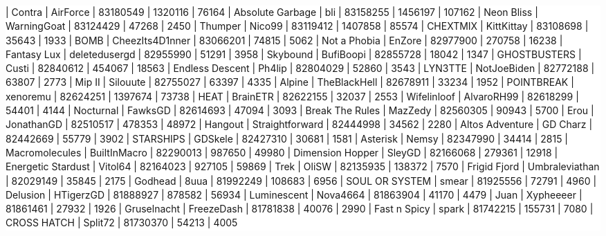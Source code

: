 | Contra | AirForce | 83180549 | 1320116 | 76164
| Absolute Garbage | bli | 83158255 | 1456197 | 107162
| Neon Bliss | WarningGoat | 83124429 | 47268 | 2450
| Thumper | Nico99 | 83119412 | 1407858 | 85574
| CHEXTMIX | KittKittay | 83108698 | 35643 | 1933
| BOMB | CheezIts4D1nner | 83066201 | 74815 | 5062
| Not a Phobia | EnZore | 82977900 | 270758 | 16238
| Fantasy Lux | deletedusergd | 82955990 | 51291 | 3958
| Skybound | BufiBoopi | 82855728 | 18042 | 1347
| GHOSTBUSTERS | Custi | 82840612 | 454067 | 18563
| Endless Descent | Ph4lip | 82804029 | 52860 | 3543
| LYN3TTE | NotJoeBiden | 82772188 | 63807 | 2773
| Mip II | Silouute | 82755027 | 63397 | 4335
| Alpine | TheBlackHell | 82678911 | 33234 | 1952
| POINTBREAK | xenoremu | 82624251 | 1397674 | 73738
| HEAT | BrainETR | 82622155 | 32037 | 2553
| Wifelinloof | AlvaroRH99 | 82618299 | 54401 | 4144
| Nocturnal | FawksGD | 82614693 | 47094 | 3093
| Break The Rules | MazZedy | 82560305 | 90943 | 5700
| Erou | JonathanGD | 82510517 | 478353 | 48972
| Hangout | Straightforward | 82444998 | 34562 | 2280
| Altos Adventure | GD Charz | 82442669 | 55779 | 3902
| STARSHIPS | GDSkele | 82427310 | 30681 | 1581
| Asterisk | Nemsy | 82347990 | 34414 | 2815
| Macromolecules | BuiltInMacro | 82290013 | 987650 | 49980
| Dimension Hopper | SleyGD | 82166068 | 279361 | 12918
| Energetic Stardust | Vitol64 | 82164023 | 927105 | 59869
| Trek | OliSW | 82135935 | 138372 | 7570
| Frigid Fjord | Umbraleviathan | 82029149 | 35845 | 2175
| Godhead | 8uua | 81992249 | 108683 | 6956
| SOUL OR SYSTEM | smear | 81925556 | 72791 | 4960
| Delusion | HTigerzGD | 81888927 | 878582 | 56934
| Luminescent | Nova4664 | 81863904 | 41170 | 4479
| Juan | Xypheeeer | 81861461 | 27932 | 1926
| Gruselnacht | FreezeDash | 81781838 | 40076 | 2990
| Fast n Spicy | spark | 81742215 | 155731 | 7080
| CROSS HATCH | Split72 | 81730370 | 54213 | 4005